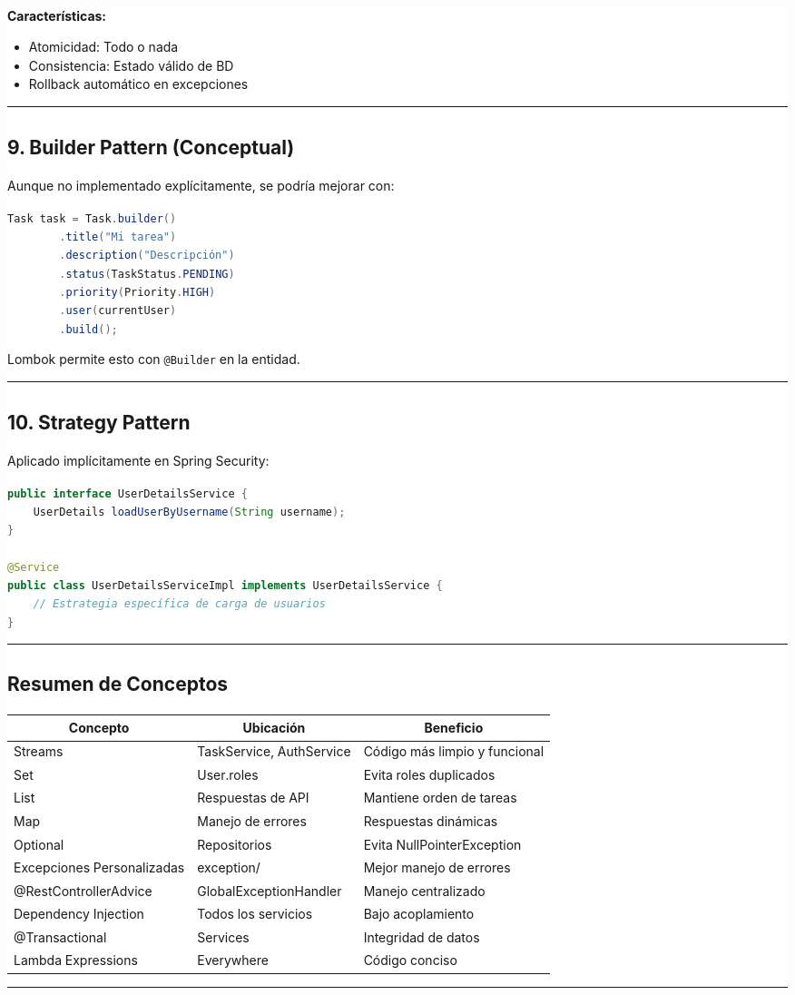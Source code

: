 **Características:**
- Atomicidad: Todo o nada
- Consistencia: Estado válido de BD
- Rollback automático en excepciones

---

## 9. Builder Pattern (Conceptual)

Aunque no implementado explícitamente, se podría mejorar con:

```java
Task task = Task.builder()
        .title("Mi tarea")
        .description("Descripción")
        .status(TaskStatus.PENDING)
        .priority(Priority.HIGH)
        .user(currentUser)
        .build();
```

Lombok permite esto con `@Builder` en la entidad.

---

## 10. Strategy Pattern

Aplicado implícitamente en Spring Security:

```java
public interface UserDetailsService {
    UserDetails loadUserByUsername(String username);
}

@Service
public class UserDetailsServiceImpl implements UserDetailsService {
    // Estrategia específica de carga de usuarios
}
```

---

## Resumen de Conceptos

| Concepto | Ubicación | Beneficio |
|----------|-----------|-----------|
| Streams | TaskService, AuthService | Código más limpio y funcional |
| Set | User.roles | Evita roles duplicados |
| List | Respuestas de API | Mantiene orden de tareas |
| Map | Manejo de errores | Respuestas dinámicas |
| Optional | Repositorios | Evita NullPointerException |
| Excepciones Personalizadas | exception/ | Mejor manejo de errores |
| @RestControllerAdvice | GlobalExceptionHandler | Manejo centralizado |
| Dependency Injection | Todos los servicios | Bajo acoplamiento |
| @Transactional | Services | Integridad de datos |
| Lambda Expressions | Everywhere | Código conciso |

---
